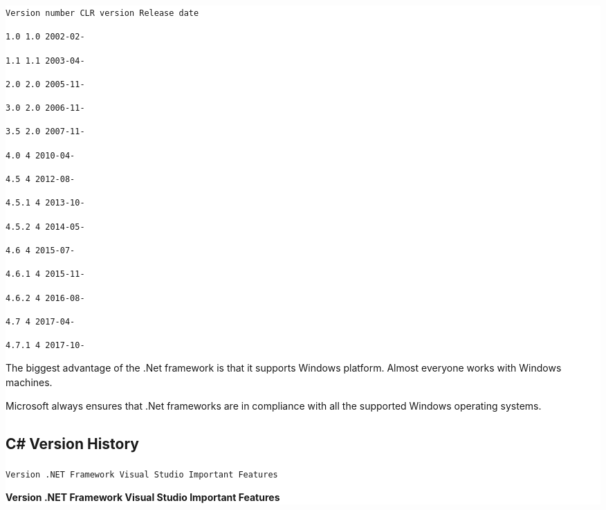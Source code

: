 ```
Version number CLR version Release date
```
```
1.0 1.0 2002-02-
```
```
1.1 1.1 2003-04-
```
```
2.0 2.0 2005-11-
```
```
3.0 2.0 2006-11-
```
```
3.5 2.0 2007-11-
```
```
4.0 4 2010-04-
```
```
4.5 4 2012-08-
```
```
4.5.1 4 2013-10-
```
```
4.5.2 4 2014-05-
```
```
4.6 4 2015-07-
```
```
4.6.1 4 2015-11-
```
```
4.6.2 4 2016-08-
```
```
4.7 4 2017-04-
```
```
4.7.1 4 2017-10-
```
The biggest advantage of the .Net framework is that it supports Windows platform. Almost
everyone works with Windows machines.

Microsoft always ensures that .Net frameworks are in compliance with all the supported
Windows operating systems.

## C# Version History

```
Version .NET Framework Visual Studio Important Features
```

**Version .NET Framework Visual Studio Important Features**
